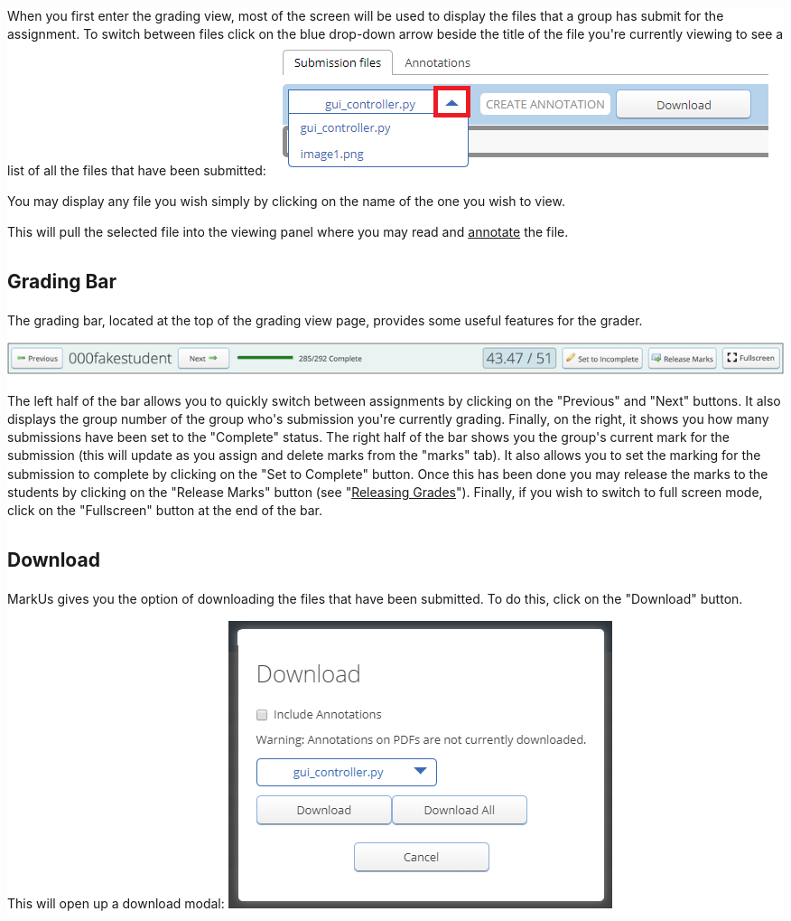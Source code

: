 When you first enter the grading view, most of the screen will be used to display the files that a group has submit for the assignment. To switch between files click on the blue drop-down arrow beside the title of the file you're currently viewing to see a list of all the files that have been submitted:
![See Files in Grading](images/grade-view-file-dropdown.png)

You may display any file you wish simply by clicking on the name of the one you wish to view.

This will pull the selected file into the viewing panel where you may read and [annotate](#annotations) the file.

## Grading Bar

The grading bar, located at the top of the grading view page, provides some useful features for the grader.

![Grading Bar](images/grade-view-grading-bar.png)

The left half of the bar allows you to quickly switch between assignments by clicking on the "Previous" and "Next" buttons. It also displays the group number of the group who's submission you're currently grading. Finally, on the right, it shows you how many submissions have been set to the "Complete" status.
The right half of the bar shows you the group's current mark for the submission (this will update as you assign and delete marks from the "marks" tab). It also allows you to set the marking for the submission to complete by clicking on the "Set to Complete" button. Once this has been done you may release the marks to the students by clicking on the "Release Marks" button (see "[Releasing Grades](Instructor-Guide--Assignments--Releasing-Grades.md)"). Finally, if you wish to switch to full screen mode, click on the "Fullscreen" button at the end of the bar.

## Download

MarkUs gives you the option of downloading the files that have been submitted. To do this, click on the "Download" button.

This will open up a download modal:
![Download Modal](images/grade-view-download-modal.png)
